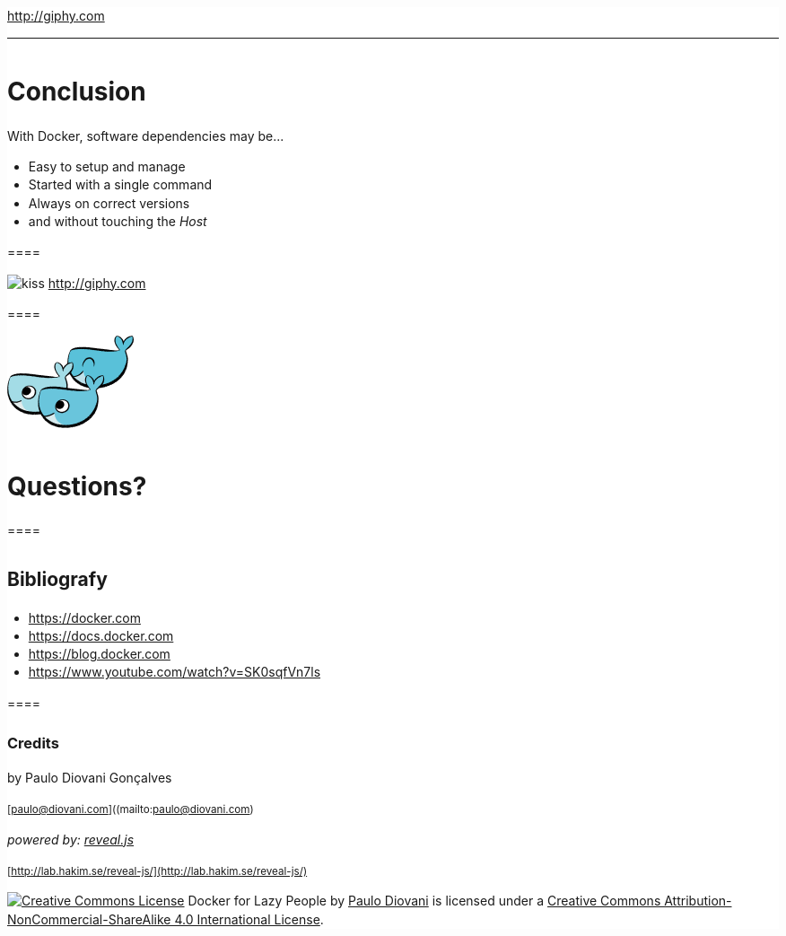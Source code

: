 http://giphy.com 

----

# Conclusion

With Docker, software dependencies may be...

- Easy to setup and manage
- Started with a single command
- Always on correct versions
- and without touching the _Host_

====

![kiss](img/whale-kiss.gif) 
http://giphy.com 

====

![docker-whales](img/docker-whales.png) 

# Q**uestions?** 

====

## Bibliografy

- https://docker.com
- https://docs.docker.com
- https://blog.docker.com
- https://www.youtube.com/watch?v=SK0sqfVn7ls

====

### Credits

by Paulo Diovani Gonçalves

<small>[paulo@diovani.com]((mailto:paulo@diovani.com)</small>

_powered by: [reveal.js](http://lab.hakim.se/reveal-js/)_

<small>[http://lab.hakim.se/reveal-js/](http://lab.hakim.se/reveal-js/)</small>

<a rel="license" href="http://creativecommons.org/licenses/by-nc-sa/4.0/"><img alt="Creative Commons License" style="border-width:0" src="https://licensebuttons.net/l/by-nc-sa/4.0/88x31.png" /></a>
<span xmlns:dct="http://purl.org/dc/terms/" property="dct:title">Docker for Lazy People</span> by <a xmlns:cc="http://creativecommons.org/ns#" href="http://diovani.com" property="cc:attributionName" rel="cc:attributionURL">Paulo Diovani</a> is licensed under a <a rel="license" href="http://creativecommons.org/licenses/by-nc-sa/4.0/">Creative Commons Attribution-NonCommercial-ShareAlike 4.0 International License</a>.
